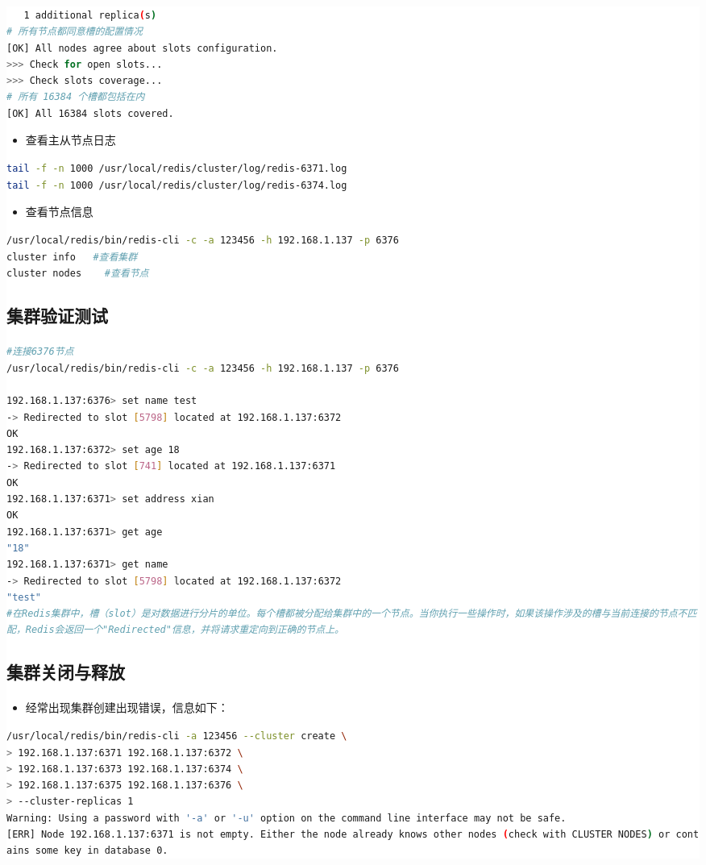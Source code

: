 ~~~sh
   1 additional replica(s)
# 所有节点都同意槽的配置情况
[OK] All nodes agree about slots configuration.
>>> Check for open slots...
>>> Check slots coverage...
# 所有 16384 个槽都包括在内
[OK] All 16384 slots covered.
~~~

- 查看主从节点日志

~~~sh
tail -f -n 1000 /usr/local/redis/cluster/log/redis-6371.log
tail -f -n 1000 /usr/local/redis/cluster/log/redis-6374.log
~~~

- 查看节点信息

~~~sh
/usr/local/redis/bin/redis-cli -c -a 123456 -h 192.168.1.137 -p 6376
cluster info   #查看集群
cluster nodes    #查看节点
~~~

## 集群验证测试

~~~sh
#连接6376节点
/usr/local/redis/bin/redis-cli -c -a 123456 -h 192.168.1.137 -p 6376

192.168.1.137:6376> set name test
-> Redirected to slot [5798] located at 192.168.1.137:6372
OK
192.168.1.137:6372> set age 18
-> Redirected to slot [741] located at 192.168.1.137:6371
OK
192.168.1.137:6371> set address xian
OK
192.168.1.137:6371> get age
"18"
192.168.1.137:6371> get name
-> Redirected to slot [5798] located at 192.168.1.137:6372
"test"
#在Redis集群中，槽（slot）是对数据进行分片的单位。每个槽都被分配给集群中的一个节点。当你执行一些操作时，如果该操作涉及的槽与当前连接的节点不匹配，Redis会返回一个"Redirected"信息，并将请求重定向到正确的节点上。
~~~

## 集群关闭与释放

- 经常出现集群创建出现错误，信息如下：

~~~sh
/usr/local/redis/bin/redis-cli -a 123456 --cluster create \
> 192.168.1.137:6371 192.168.1.137:6372 \
> 192.168.1.137:6373 192.168.1.137:6374 \
> 192.168.1.137:6375 192.168.1.137:6376 \
> --cluster-replicas 1
Warning: Using a password with '-a' or '-u' option on the command line interface may not be safe.
[ERR] Node 192.168.1.137:6371 is not empty. Either the node already knows other nodes (check with CLUSTER NODES) or contains some key in database 0.
~~~
